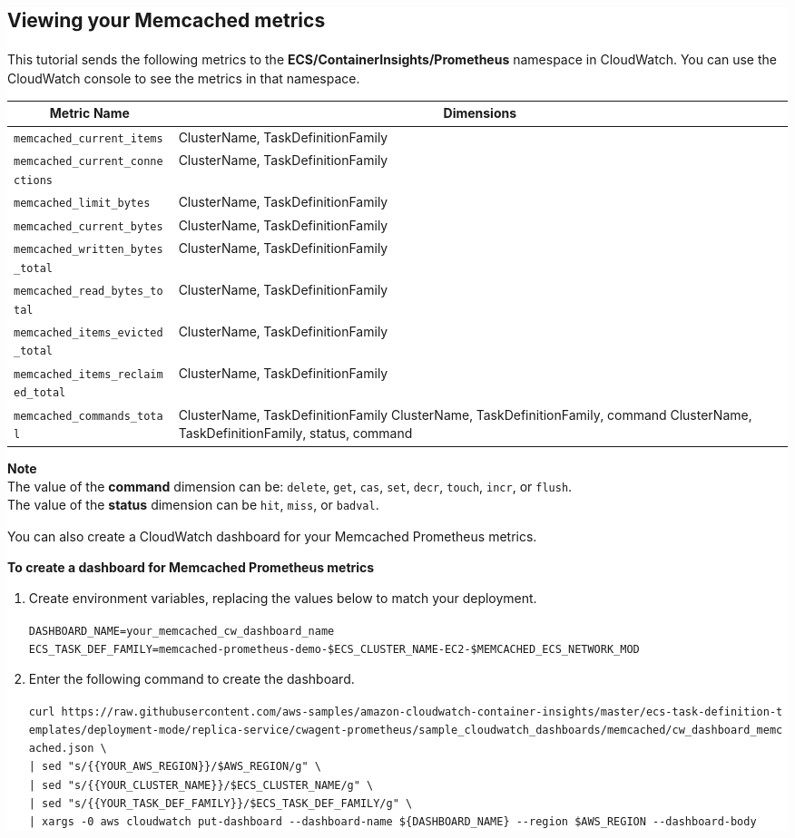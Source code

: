 ## Viewing your Memcached metrics<a name="ContainerInsights-Prometheus-ECS-memcached-view"></a>

This tutorial sends the following metrics to the **ECS/ContainerInsights/Prometheus** namespace in CloudWatch\. You can use the CloudWatch console to see the metrics in that namespace\.


| Metric Name | Dimensions | 
| --- | --- | 
|  `memcached_current_items` |  ClusterName, TaskDefinitionFamily  | 
|  `memcached_current_connections` |  ClusterName, TaskDefinitionFamily  | 
|  `memcached_limit_bytes` |  ClusterName, TaskDefinitionFamily  | 
|  `memcached_current_bytes` |  ClusterName, TaskDefinitionFamily  | 
|  `memcached_written_bytes_total` |  ClusterName, TaskDefinitionFamily  | 
|  `memcached_read_bytes_total` |  ClusterName, TaskDefinitionFamily  | 
|  `memcached_items_evicted_total` |  ClusterName, TaskDefinitionFamily  | 
|  `memcached_items_reclaimed_total` |  ClusterName, TaskDefinitionFamily  | 
|  `memcached_commands_total` |  ClusterName, TaskDefinitionFamily ClusterName, TaskDefinitionFamily, command ClusterName, TaskDefinitionFamily, status, command  | 

**Note**  
The value of the **command** dimension can be: `delete`, `get`, `cas`, `set`, `decr`, `touch`, `incr`, or `flush`\.  
The value of the **status** dimension can be `hit`, `miss`, or `badval`\. 

You can also create a CloudWatch dashboard for your Memcached Prometheus metrics\.

**To create a dashboard for Memcached Prometheus metrics**

1. Create environment variables, replacing the values below to match your deployment\.

   ```
   DASHBOARD_NAME=your_memcached_cw_dashboard_name
   ECS_TASK_DEF_FAMILY=memcached-prometheus-demo-$ECS_CLUSTER_NAME-EC2-$MEMCACHED_ECS_NETWORK_MOD
   ```

1. Enter the following command to create the dashboard\.

   ```
   curl https://raw.githubusercontent.com/aws-samples/amazon-cloudwatch-container-insights/master/ecs-task-definition-templates/deployment-mode/replica-service/cwagent-prometheus/sample_cloudwatch_dashboards/memcached/cw_dashboard_memcached.json \
   | sed "s/{{YOUR_AWS_REGION}}/$AWS_REGION/g" \
   | sed "s/{{YOUR_CLUSTER_NAME}}/$ECS_CLUSTER_NAME/g" \
   | sed "s/{{YOUR_TASK_DEF_FAMILY}}/$ECS_TASK_DEF_FAMILY/g" \
   | xargs -0 aws cloudwatch put-dashboard --dashboard-name ${DASHBOARD_NAME} --region $AWS_REGION --dashboard-body
   ```
